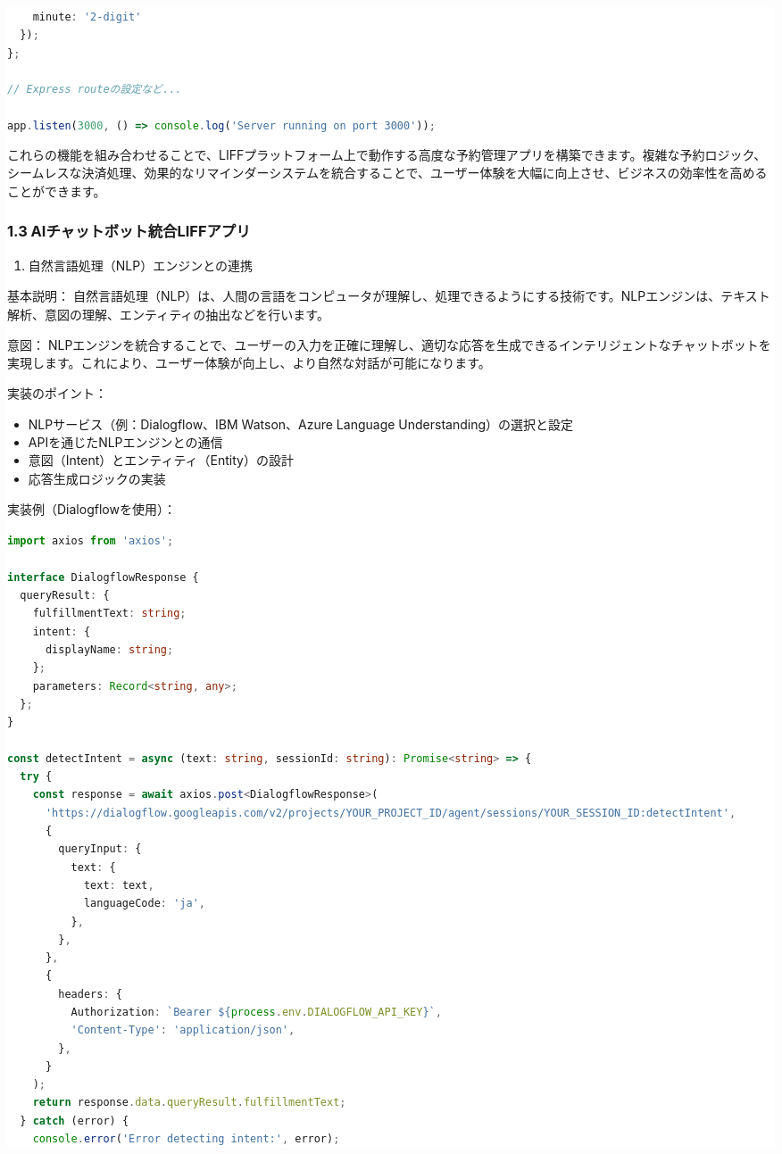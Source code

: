 ```typescript
    minute: '2-digit' 
  });
};

// Express routeの設定など...

app.listen(3000, () => console.log('Server running on port 3000'));
```

これらの機能を組み合わせることで、LIFFプラットフォーム上で動作する高度な予約管理アプリを構築できます。複雑な予約ロジック、シームレスな決済処理、効果的なリマインダーシステムを統合することで、ユーザー体験を大幅に向上させ、ビジネスの効率性を高めることができます。

### 1.3 AIチャットボット統合LIFFアプリ

1. 自然言語処理（NLP）エンジンとの連携

基本説明：
自然言語処理（NLP）は、人間の言語をコンピュータが理解し、処理できるようにする技術です。NLPエンジンは、テキスト解析、意図の理解、エンティティの抽出などを行います。

意図：
NLPエンジンを統合することで、ユーザーの入力を正確に理解し、適切な応答を生成できるインテリジェントなチャットボットを実現します。これにより、ユーザー体験が向上し、より自然な対話が可能になります。

実装のポイント：
- NLPサービス（例：Dialogflow、IBM Watson、Azure Language Understanding）の選択と設定
- APIを通じたNLPエンジンとの通信
- 意図（Intent）とエンティティ（Entity）の設計
- 応答生成ロジックの実装

実装例（Dialogflowを使用）：

```typescript
import axios from 'axios';

interface DialogflowResponse {
  queryResult: {
    fulfillmentText: string;
    intent: {
      displayName: string;
    };
    parameters: Record<string, any>;
  };
}

const detectIntent = async (text: string, sessionId: string): Promise<string> => {
  try {
    const response = await axios.post<DialogflowResponse>(
      'https://dialogflow.googleapis.com/v2/projects/YOUR_PROJECT_ID/agent/sessions/YOUR_SESSION_ID:detectIntent',
      {
        queryInput: {
          text: {
            text: text,
            languageCode: 'ja',
          },
        },
      },
      {
        headers: {
          Authorization: `Bearer ${process.env.DIALOGFLOW_API_KEY}`,
          'Content-Type': 'application/json',
        },
      }
    );
    return response.data.queryResult.fulfillmentText;
  } catch (error) {
    console.error('Error detecting intent:', error);
```